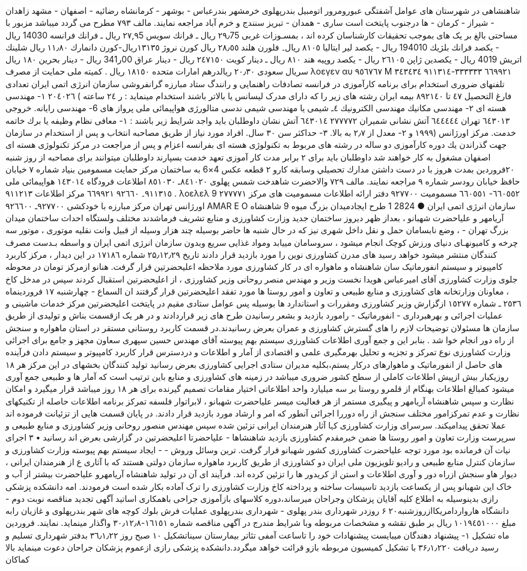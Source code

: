 شاهنشاهی در شهرستان های عوامل آشفتگی عبورومرور اتومبیل بندرپهلوی خرمشهر بندرعباس - بوشهر - کرمانشاه رضائیه - اصفهان - مشهد زاهدان - شیراز - کرمان - ها درجنوب پایتخت است ساری - همدان - تبریز سنندج و خرم آباد مراجعه نمایند. مالف ۷۹۳ مطرح می گردد میباشد مزبور با مساحتی بالغ بر یک های بموجب تحقيقات کارشناسان کرده اند ، بمسـوزات غربی ۲۹٫75 ريال ـ فرانك سويس ٢۷,٩5 ريال ـ فرانك فرانسه 14030 ريال - يکصد فرانك بلژيك 194010 ريال - یکصد لیر ایتالیا ٨١٠٥ ریال۔ فلورن هلند ۲۸٫٥٥ ريال کورن نروژ ١٣١٣٥ریال-کورن دانمارك ۱۱٫۸۰ ريال شلينك اتریش 4019 ريال - يکصدين ژاپن ٢٦١٠٥ ريال - یکصد روپیه هند ۸۱۰ ریال ـ دينار کویت ٢٤٧١٥٠ ريال - دينار عراق 00ر341 ريال - دينار بحرین ۱۸۰ ریال سریال سعودی ۲۰٫۳۰ ریالدرهم امارات متحده ١٨١٥٠ ريال . کمیته ملی حمایت از مصرف λοεγεν αυ ٩٥٦٧٦٧ M ٩١١٣١٤ ٣٤٣٤٣٤-۳۳۳۳۳۳ ٦٦٩٩٢١ تلفنهای ضروری استخدام برای برنامه کارآموزی در فرانسه تصادفات راهنمایی و رانندگ ستاد مبارزه گرانفروشی سازمان انرژی اتمی ایران تعدادی فارغ التحصيل ٤٧ تا ۸٩٢١٤٠ بیمه ایران رشته های زیر را که دارای مدرک لیسانس یا بالاتر باشند استخدام مینماید : ر ٢٤ ساعته ) ٢٠٤٠٢٦ ۱- مهندسی هسته ای ۲- مهندسی مكانيك مهندسی الکترونيك ٤ـ شیمی یا مهندسی شیمی ندسی متالورژی هواپیمائی ملی پرواز های 6- مهندسی رایانه. خروجی ٦٤٣٠۱۳ تهران ٦٤٤٤٤٤ آتش نشانی شمیران ۲۷۷۷۷۲ ٦٤٣٠١٤ آتش نشان داوطلبان باید واجد شرایط زیر باشند : ۱- معافی نظام وظیفه یا برك خاتمه خدمت. مرکز اورژانس (۱۹۹۹ و ۲- معدل از ۲٫۷ به بالا. ۳- حداکثر سن ۳۰ سال. افراد مورد نیاز از طریق مصاحبه انتخاب و پس از استخدام در سازمان جهت گذراندن يك دوره کارآموزی دو ساله در رشته های مربوط به تکنولوژی هسته ای بفرانسه اعزام و پس از مراجعت در مرکز تکنولوژی هسته ای اصفهان مشغول به کار خواهند شد داوطلبان باید برای ۲ برابر مدت کار آموزی تعهد خدمت بسپارند داوطلبان میتوانند برای مصاحبه از روز شنبه ۲۰فروردین بمدت هروز با در دست داشتن مدارك تحصيلي وسابقه کارو ۲ قطعه عکس 4×6 به ساختمان مرکز حمایت مسمومین بنیاد شماره ۷ خیابان حافظ خیابان رودسر شماره ۹ مراجعه نمایند. مالف ۷۲۹ والاحضرت شاهدخت شمس پهلوی ٨٤١٠٢۰ـ ۸٥١٠٣٠ اطلاعات فرودگاه ١٤٣٠١٤ هواپیمائی ملی ٩١١٣١٥۔ ٩٢٦٦٠ ٦٦٩٩٢١ مرکز اطلاعات ۹۱۱۲۱۳ . λοελελ 9 ۲۷۷۷۷۱ ٦٦٠٥٥٢- ٦٦٠٥٥١ مسمومیت ۹۲۷۷۰۰ دفتر ارائه اطلاعات مسمومیت های مرکز اورژانس تهران مرکز مبارزه با خودکشی ۹۲۷۷۰۰ـ ٩٢٦٦٠٠ AMAR E O سازمان انرژی اتمی ایران ● 2824 1 طرح ایجادمیدان بزرگ میوه 9 شاهنشاه آریامهر و علیاحضرت شهبانو ، بعداز ظهر دیروز ساختمان جدید وزارت کشاورزی و منابع تشریف فرماشدند مختلف ولستگاه احداث ساختمان میدان بزرگ تهران - ، وضع نابسامان حمل و نقل داخل شهری نیز که در حال شنبه ها حاضر بوسیله چند هزار وسیله از قبیل وانت نقلیه موتوری ، موتور سه چرخه و کامیونهـای دنیای ورزش کوچک انجام میشود ، سروسامان مییابد ومواد غذایی سریع وبدون سازمان انرژی اتمی ایران و واسطه بـدست مصرف کنندگان منتشر میشود خواهد رسید های مدرن کشاورزی نوین را مورد بازدید قرار دادند تاریخ ۲۵٫۱۲٫۲۹ شماره ١٧١٨٦ در این دیدار ، مرکز کاربرد کامپیوتر و سیستم انفورماتیک سان شاهنشاه و ماهواره ای در کار کشاورزی مورد ملاحظه اعلیحضرتین قرار گرفت. هنانو ازمرکز تومان در محوطه جلوی وزارت کشاورزی آقای امیرعباس هویدا نخست وزیر و مهندس منصر روحانی وزیر کشاورزی ، از اعلیحضرتین استقبال کردند سپس در مدخل کاخ ، معاونان وزارتخانه های کشاورزی و منابع طبیعی و تعاون و امور روستا ها مورد تفقد اعلیحضرتين قرار گرفتند ان السماع - چهارشنبه ۱۷ فروردینماه ٢٥٣٦ ـ شماره ١٥٢٧٧ ازگزارش وزیر کشاورزی ومقررات و استاندارد ها بوسیله پس عوامل ستادی مقیم در پایتخت اعلیحضرتین مرکز خدمات ماشینی و عملیات اجرائی و بهرهبرداری - انفورماتیک - رامورد بازدید و بشعر رسانیدن طرح های زیر قراردادند و در هر یک ازقسمت بناش و تولیدی از طریق سازمان ها مسئولان توضیحات لازم را های گسترش کشاورزی و عمران بعرض رسانیدند.در قسمت کاربرد روستانی مستقر در استان ماهواره و سنجش از راه دور انجام خوا شد . بنابر این و جمع آوری اطلاعات کشاورزی سیستم بهم پیوسته آقای مهندس حسین سپهری سعاون مجهز و جامع برای اجرائی وزارت کشاورزی نوع تمرکز و تجزیه و تحلیل بهرمگیری علمی و اقتصادی از آمار و اطلاعات و دردسترس قرار کاربرد کامپیوتر و سیستم دادن فرآینده های حاصل از انفورماتیک و ماهوارهای درکار یستم،بکلیه مدیران ستادی اجرایی کشاورزی بعرض رسانید تولید کنندگان بخشهای در این مرکز هر ۱۸ روزیکبار بیش ازپیش اطلاعات کاملی از سطح کشور ضروری میباشد در زمینه های کشاورزی و منابع باین ترتیب است که آمار ها و طبیعی جمع آوری میشود کمبالغ اطلاعات بهنگام از قلمرو روستا بر سه میلیارد واحد اطلاعاتی اختیار مقامات تصمیم گیرنده برای هر ۱۸ روز میباشد قرار میگیرد و امکان نظارت و سپس شاهنشاه آریامهر و پیگیری مستمر از هر فعالیت میسر علیاحضرت شهبانو ، لابراتوار فلسفه تمرکز برنامه اطلاعات حاصله از تکنیکهای نظارت و عدم تمرکزامور مختلف سنجش از راه دوررا اجرائی آنطور که امر و ارشاد مورد بازدید قرار دادند. در پایان قسمت هایی از تزئیانت فرموده اند عملا تحقق پیدامیکند. سرسرای وزارت کشاورزی کہا آثار هنرمندان ایرانی تزئین شده سپس مهندس منصور روحانی وزیر کشاورزی و منابع طبیعی و سرپرست وزارت تعاون و امور روستا ها ضمن خیرمقدم کشاورزی بازدید شاهنشاها - علیاحضرتا اعلیحضرتین در گزارشی بعرض اند رسانید • ۳ اجرای نیات آن فرمانده بود مورد توجه علیاحضرت کشاورزی کشور شهبانو قرار گرفت. ترین وسائل وروش - - ایجاد سیستم بهم پیوسته وزارت کشاورزی و سازمان کنترل منابع طبیعی و رادیو تلویزیون ملی ایران دو کشاورزی از طریق کاربرد ماهواره سازمان دولتی هستند که با آثاری ع از هنرمندان ایرانی ، دیوار هاو سنجش ازراه دور و آوری اطلاعات و استن از کریدور ها را تزئین کرده اند. فرآیند ای آن در تولید شاهنشاه آریامهرو علیاحضرت بیشتر از آب و خاک این شهبانو پس از یکساعت بازدید تاسیسات ساخته و پرداخته کاخ وزارت کشاورزی را ترک آماده بکار شده است فرمودند. امه دانشکده پزشکی رازی بدینوسیله به اطلاع کلیه آقایان پزشکان وجراحان میرساند،دوره کلاسهای بازآموزی جراحی باهمکاری اساتید آگهی تجدید مناقصه نوبت دوم - دانشگاه هارواردامریکاازروزشنبه۲۰ ۶ روزدر شهرداری بندر پهلوی - شهرداری بندرپهلوی عملیات فرش بلوك كوچه های شهر بندرپهلوی و غازیان رابه مبلغ ١٠١٩٤٥١٠٠٠ ریال بر طبق نقشه و مشخصات مربوطه وبا شرایط مندرج در آگهی مناقصه شماره ١٦١٥١-۳۰٫۱۲٫۸ واگذار مینماید. نمایند. فروردین ماه تشکیل ۱- پیشنهاد دهندگان میبایست پیشنهادات خود را تاساعت آمفی تئاتر بیمارستان سیناتشکیل ۱۰ صبح روز ٣٦٫۱٫۲۲ بدفتر شهرداری تسلیم و رسید دریافت ۳۶٫۱٫۲۲۰ با تشکیل کمیسیون مربوطه بازو قرائت خواهد میگردد.دانشکده پزشکی رازی ازعموم پزشکان جراحان دعوت مینماید بالا كماكان